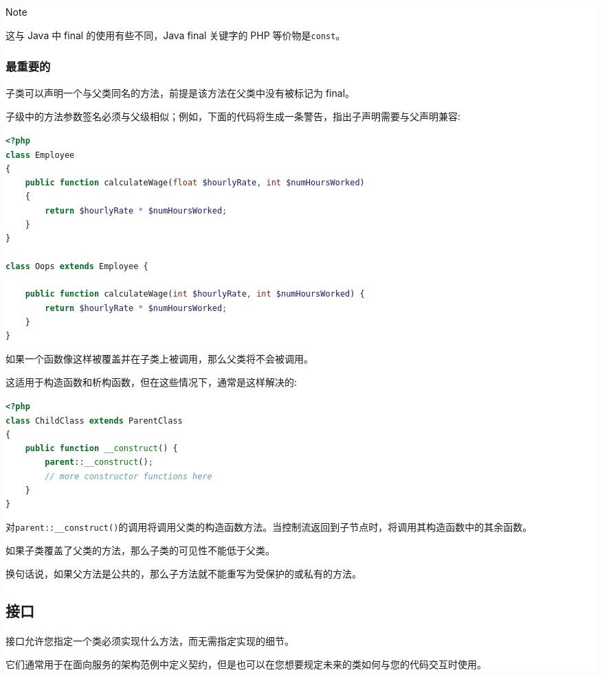 Note

这与 Java 中 final 的使用有些不同，Java final 关键字的 PHP 等价物是`const`。

### 最重要的

子类可以声明一个与父类同名的方法，前提是该方法在父类中没有被标记为 final。

子级中的方法参数签名必须与父级相似；例如，下面的代码将生成一条警告，指出子声明需要与父声明兼容:

```php
<?php
class Employee
{
    public function calculateWage(float $hourlyRate, int $numHoursWorked)
    {
        return $hourlyRate * $numHoursWorked;
    }
}

class Oops extends Employee {

    public function calculateWage(int $hourlyRate, int $numHoursWorked) {
        return $hourlyRate * $numHoursWorked;
    }
}

```

如果一个函数像这样被覆盖并在子类上被调用，那么父类将不会被调用。

这适用于构造函数和析构函数，但在这些情况下，通常是这样解决的:

```php
<?php
class ChildClass extends ParentClass
{
    public function __construct() {
        parent::__construct();
        // more constructor functions here
    }
}

```

对`parent::__construct()`的调用将调用父类的构造函数方法。当控制流返回到子节点时，将调用其构造函数中的其余函数。

如果子类覆盖了父类的方法，那么子类的可见性不能低于父类。

换句话说，如果父方法是公共的，那么子方法就不能重写为受保护的或私有的方法。

## 接口

接口允许您指定一个类必须实现什么方法，而无需指定实现的细节。

它们通常用于在面向服务的架构范例中定义契约，但是也可以在您想要规定未来的类如何与您的代码交互时使用。
